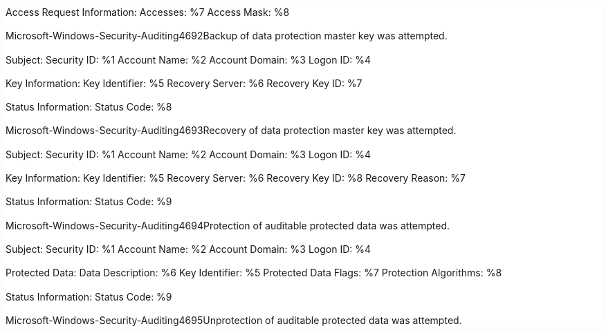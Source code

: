 Access Request Information:
	Accesses:	%7
	Access Mask:	%8</td></tr>
<tr><td>Microsoft-Windows-Security-Auditing</td><td>4692</td><td>Backup of data protection master key was attempted.

Subject:
	Security ID:		%1
	Account Name:		%2
	Account Domain:		%3
	Logon ID:		%4

Key Information:
	Key Identifier:	%5
	Recovery Server:	%6
	Recovery Key ID:	%7

Status Information:
	Status Code:	%8</td></tr>
<tr><td>Microsoft-Windows-Security-Auditing</td><td>4693</td><td>Recovery of data protection master key was attempted.

Subject:
	Security ID:		%1
	Account Name:		%2
	Account Domain:		%3
	Logon ID:		%4

Key Information:
	Key Identifier:	%5
	Recovery Server:	%6
	Recovery Key ID:	%8
	Recovery Reason:	%7

Status Information:
	Status Code:	%9</td></tr>
<tr><td>Microsoft-Windows-Security-Auditing</td><td>4694</td><td>Protection of auditable protected data was attempted.

Subject:
	Security ID:		%1
	Account Name:		%2
	Account Domain:		%3
	Logon ID:		%4

Protected Data:
	Data Description:	%6
	Key Identifier:	%5
	Protected Data Flags:	%7
	Protection Algorithms:	%8

Status Information:
	Status Code:	%9</td></tr>
<tr><td>Microsoft-Windows-Security-Auditing</td><td>4695</td><td>Unprotection of auditable protected data was attempted.
